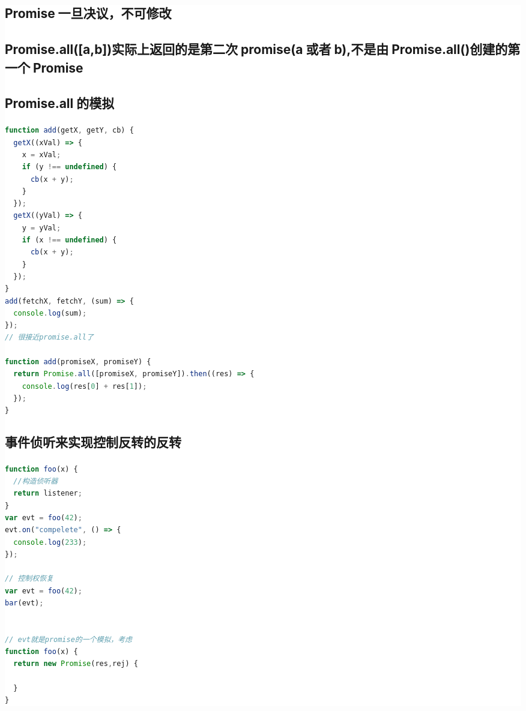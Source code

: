 ## Promise 一旦决议，不可修改

## Promise.all([a,b])实际上返回的是第二次 promise(a 或者 b),不是由 Promise.all()创建的第一个 Promise

## Promise.all 的模拟

```js
function add(getX, getY, cb) {
  getX((xVal) => {
    x = xVal;
    if (y !== undefined) {
      cb(x + y);
    }
  });
  getX((yVal) => {
    y = yVal;
    if (x !== undefined) {
      cb(x + y);
    }
  });
}
add(fetchX, fetchY, (sum) => {
  console.log(sum);
});
// 很接近promise.all了

function add(promiseX, promiseY) {
  return Promise.all([promiseX, promiseY]).then((res) => {
    console.log(res[0] + res[1]);
  });
}
```

## 事件侦听来实现控制反转的反转

```js
function foo(x) {
  //构造侦听器
  return listener;
}
var evt = foo(42);
evt.on("compelete", () => {
  console.log(233);
});

// 控制权恢复
var evt = foo(42);
bar(evt);


// evt就是promise的一个模拟，考虑
function foo(x) {
  return new Promise(res,rej) {

  }
}
```
